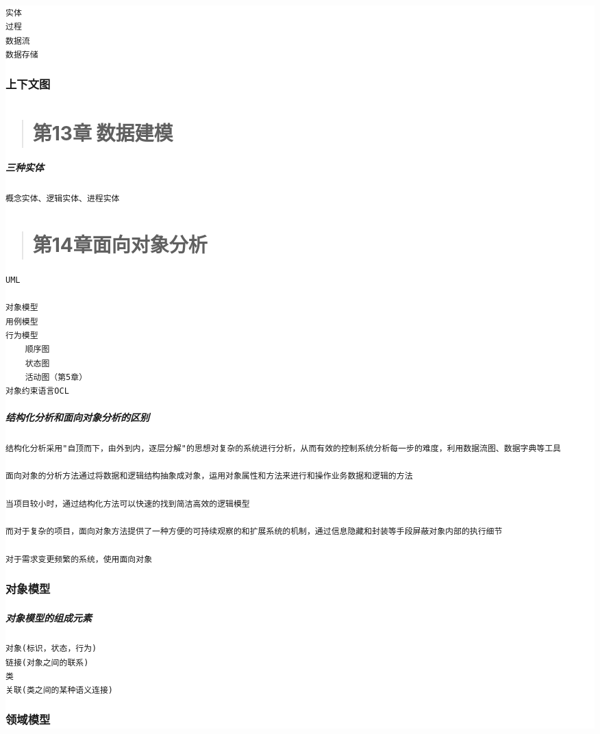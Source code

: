 ```
实体
过程
数据流
数据存储
```

### 上下文图



> # 第13章 数据建模
##### 三种实体

```
概念实体、逻辑实体、进程实体
```
> # 第14章面向对象分析

```
UML

对象模型
用例模型
行为模型
    顺序图
    状态图
    活动图（第5章）
对象约束语言OCL
```
##### 结构化分析和面向对象分析的区别

```
结构化分析采用"自顶而下，由外到内，逐层分解"的思想对复杂的系统进行分析，从而有效的控制系统分析每一步的难度，利用数据流图、数据字典等工具

面向对象的分析方法通过将数据和逻辑结构抽象成对象，运用对象属性和方法来进行和操作业务数据和逻辑的方法

当项目较小时，通过结构化方法可以快速的找到简洁高效的逻辑模型

而对于复杂的项目，面向对象方法提供了一种方便的可持续观察的和扩展系统的机制，通过信息隐藏和封装等手段屏蔽对象内部的执行细节

对于需求变更频繁的系统，使用面向对象
```
### 对象模型
##### 对象模型的组成元素

```
对象(标识，状态，行为)
链接(对象之间的联系)
类
关联(类之间的某种语义连接)
```
### 领域模型
